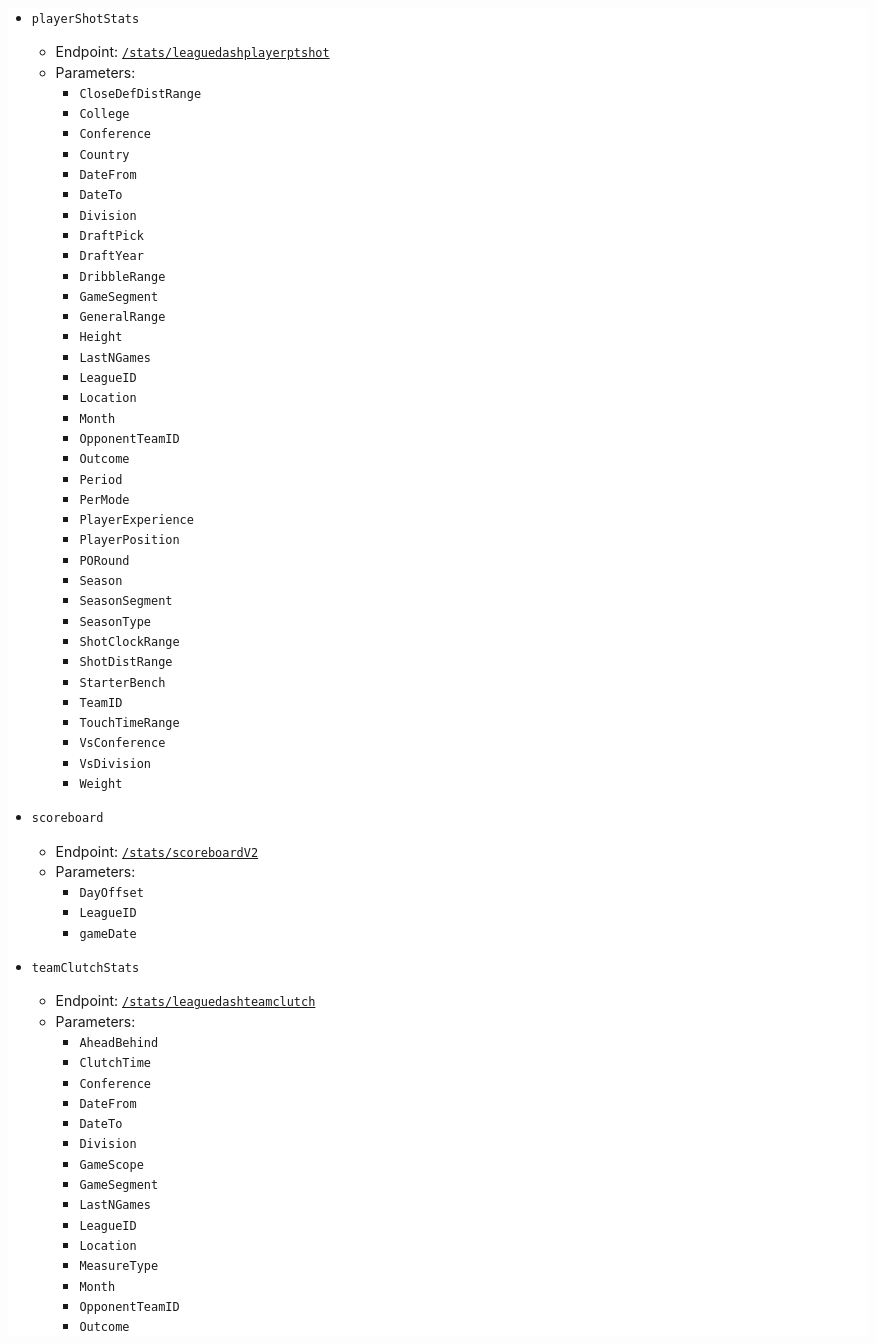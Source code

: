   - `playerShotStats`
    + Endpoint: [`/stats/leaguedashplayerptshot`](http://stats.nba.com/stats/leaguedashplayerptshot)
    + Parameters:
      * `CloseDefDistRange`
      * `College`
      * `Conference`
      * `Country`
      * `DateFrom`
      * `DateTo`
      * `Division`
      * `DraftPick`
      * `DraftYear`
      * `DribbleRange`
      * `GameSegment`
      * `GeneralRange`
      * `Height`
      * `LastNGames`
      * `LeagueID`
      * `Location`
      * `Month`
      * `OpponentTeamID`
      * `Outcome`
      * `Period`
      * `PerMode`
      * `PlayerExperience`
      * `PlayerPosition`
      * `PORound`
      * `Season`
      * `SeasonSegment`
      * `SeasonType`
      * `ShotClockRange`
      * `ShotDistRange`
      * `StarterBench`
      * `TeamID`
      * `TouchTimeRange`
      * `VsConference`
      * `VsDivision`
      * `Weight`
    
  - `scoreboard`
    + Endpoint: [`/stats/scoreboardV2`](http://stats.nba.com/stats/scoreboardV2)
    + Parameters:
      * `DayOffset`
      * `LeagueID`
      * `gameDate`
    
  - `teamClutchStats`
    + Endpoint: [`/stats/leaguedashteamclutch`](http://stats.nba.com/stats/leaguedashteamclutch)
    + Parameters:
      * `AheadBehind`
      * `ClutchTime`
      * `Conference`
      * `DateFrom`
      * `DateTo`
      * `Division`
      * `GameScope`
      * `GameSegment`
      * `LastNGames`
      * `LeagueID`
      * `Location`
      * `MeasureType`
      * `Month`
      * `OpponentTeamID`
      * `Outcome`